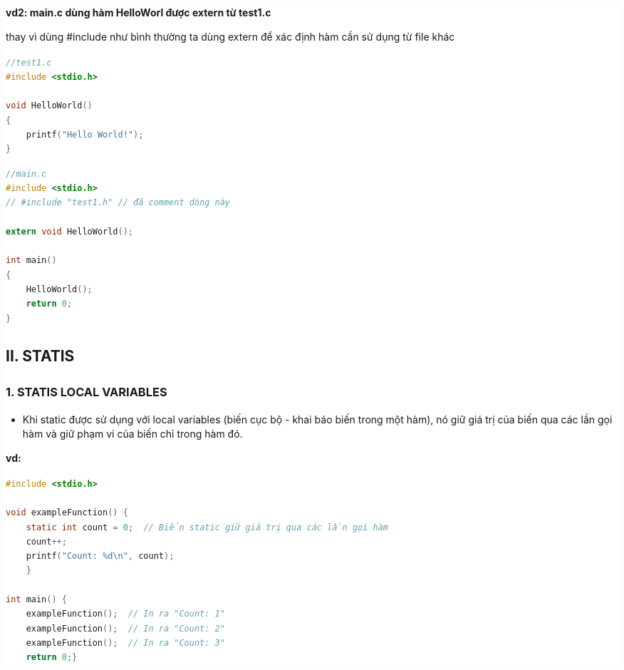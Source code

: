 **vd2: main.c dùng hàm HelloWorl được extern từ test1.c**

thay vì dùng #include như bình thường ta dùng extern để xác định hàm cần sử dụng từ file khác

```c
//test1.c
#include <stdio.h>

void HelloWorld()
{
    printf("Hello World!");
}
```

```c
//main.c
#include <stdio.h>
// #include "test1.h" // đã comment dòng này

extern void HelloWorld();

int main()
{
    HelloWorld();
    return 0;
}
```

<a name="statis"></a>

## **II. STATIS**

<a name="1-statis-local-variables"></a>

### **1. STATIS LOCAL VARIABLES**

- Khi static được sử dụng với local variables (biến cục bộ - khai báo biến trong một hàm), nó giữ giá trị của biến qua các lần gọi hàm và giữ phạm vi của biến chỉ trong hàm đó.

**vd:**

```c
#include <stdio.h>

void exampleFunction() {
    static int count = 0;  // Biến static giữ giá trị qua các lần gọi hàm
    count++;
    printf("Count: %d\n", count);
    }
    
int main() {
    exampleFunction();  // In ra "Count: 1"
    exampleFunction();  // In ra "Count: 2"
    exampleFunction();  // In ra "Count: 3"
    return 0;}
```
<a name="2-statis-global-variables"></a>
